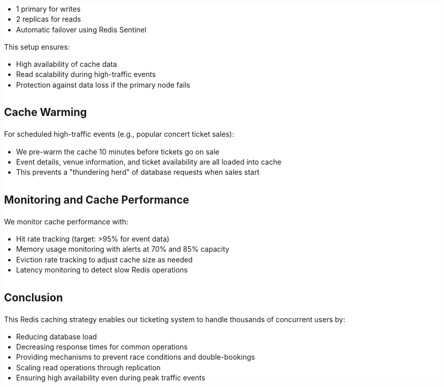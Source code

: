- 1 primary for writes
- 2 replicas for reads
- Automatic failover using Redis Sentinel

This setup ensures:
- High availability of cache data
- Read scalability during high-traffic events
- Protection against data loss if the primary node fails

## Cache Warming

For scheduled high-traffic events (e.g., popular concert ticket sales):

- We pre-warm the cache 10 minutes before tickets go on sale
- Event details, venue information, and ticket availability are all loaded into cache
- This prevents a "thundering herd" of database requests when sales start

## Monitoring and Cache Performance

We monitor cache performance with:

- Hit rate tracking (target: >95% for event data)
- Memory usage monitoring with alerts at 70% and 85% capacity
- Eviction rate tracking to adjust cache size as needed
- Latency monitoring to detect slow Redis operations

## Conclusion

This Redis caching strategy enables our ticketing system to handle thousands of concurrent users by:
- Reducing database load
- Decreasing response times for common operations
- Providing mechanisms to prevent race conditions and double-bookings
- Scaling read operations through replication
- Ensuring high availability even during peak traffic events
